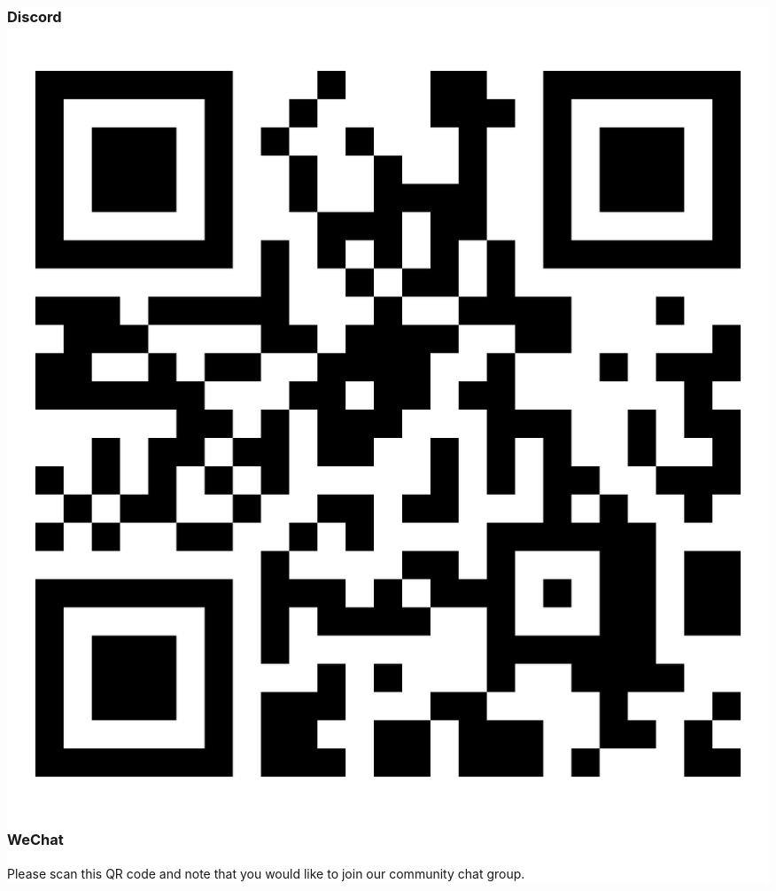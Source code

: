 ### Discord

![discord](/coffee-break/20231111/imgs/discord.png)

### WeChat

Please scan this QR code and note that you would like to join our community chat group.
